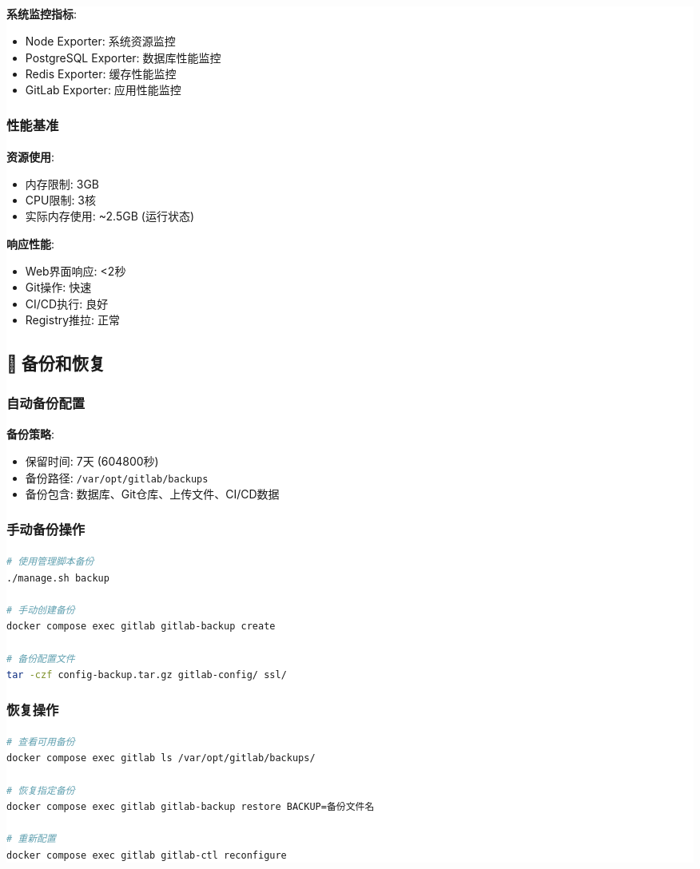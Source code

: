 **系统监控指标**:
- Node Exporter: 系统资源监控
- PostgreSQL Exporter: 数据库性能监控  
- Redis Exporter: 缓存性能监控
- GitLab Exporter: 应用性能监控

### 性能基准

**资源使用**:
- 内存限制: 3GB
- CPU限制: 3核
- 实际内存使用: ~2.5GB (运行状态)

**响应性能**:
- Web界面响应: <2秒
- Git操作: 快速
- CI/CD执行: 良好
- Registry推拉: 正常

## 💾 备份和恢复

### 自动备份配置

**备份策略**:
- 保留时间: 7天 (604800秒)
- 备份路径: `/var/opt/gitlab/backups`
- 备份包含: 数据库、Git仓库、上传文件、CI/CD数据

### 手动备份操作

```bash
# 使用管理脚本备份
./manage.sh backup

# 手动创建备份
docker compose exec gitlab gitlab-backup create

# 备份配置文件
tar -czf config-backup.tar.gz gitlab-config/ ssl/
```

### 恢复操作

```bash
# 查看可用备份
docker compose exec gitlab ls /var/opt/gitlab/backups/

# 恢复指定备份
docker compose exec gitlab gitlab-backup restore BACKUP=备份文件名

# 重新配置
docker compose exec gitlab gitlab-ctl reconfigure
```
